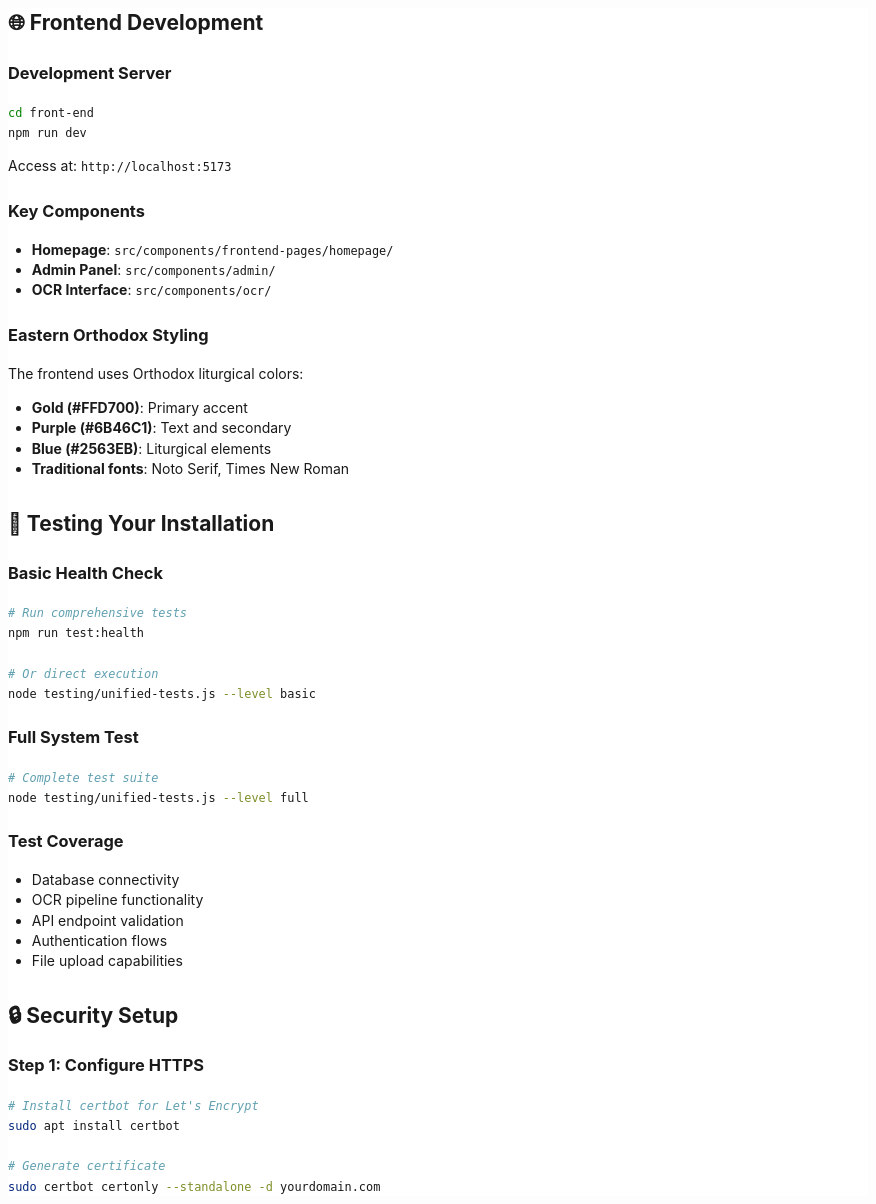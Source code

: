 ## 🌐 Frontend Development

### Development Server
```bash
cd front-end
npm run dev
```
Access at: `http://localhost:5173`

### Key Components
- **Homepage**: `src/components/frontend-pages/homepage/`
- **Admin Panel**: `src/components/admin/`
- **OCR Interface**: `src/components/ocr/`

### Eastern Orthodox Styling
The frontend uses Orthodox liturgical colors:
- **Gold (#FFD700)**: Primary accent
- **Purple (#6B46C1)**: Text and secondary
- **Blue (#2563EB)**: Liturgical elements
- **Traditional fonts**: Noto Serif, Times New Roman

## 🧪 Testing Your Installation

### Basic Health Check
```bash
# Run comprehensive tests
npm run test:health

# Or direct execution
node testing/unified-tests.js --level basic
```

### Full System Test
```bash
# Complete test suite
node testing/unified-tests.js --level full
```

### Test Coverage
- Database connectivity
- OCR pipeline functionality
- API endpoint validation
- Authentication flows
- File upload capabilities

## 🔒 Security Setup

### Step 1: Configure HTTPS
```bash
# Install certbot for Let's Encrypt
sudo apt install certbot

# Generate certificate
sudo certbot certonly --standalone -d yourdomain.com
```
